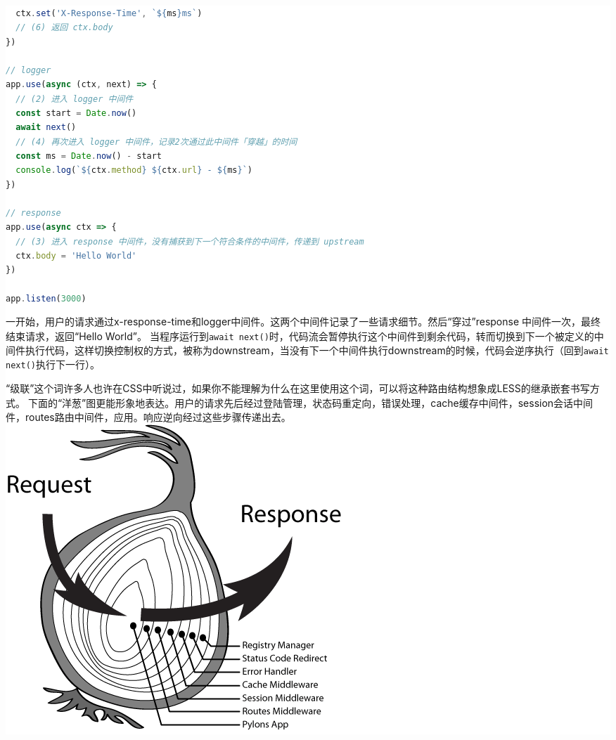 ``` js
  ctx.set('X-Response-Time', `${ms}ms`)
  // (6) 返回 ctx.body
})

// logger
app.use(async (ctx, next) => {
  // (2) 进入 logger 中间件
  const start = Date.now()
  await next()
  // (4) 再次进入 logger 中间件，记录2次通过此中间件「穿越」的时间
  const ms = Date.now() - start
  console.log(`${ctx.method} ${ctx.url} - ${ms}`)
})

// response
app.use(async ctx => {
  // (3) 进入 response 中间件，没有捕获到下一个符合条件的中间件，传递到 upstream
  ctx.body = 'Hello World'
})

app.listen(3000)
```
一开始，用户的请求通过x-response-time和logger中间件。这两个中间件记录了一些请求细节。然后“穿过”response 中间件一次，最终结束请求，返回“Hello World”。
当程序运行到`await next()`时，代码流会暂停执行这个中间件到剩余代码，转而切换到下一个被定义的中间件执行代码，这样切换控制权的方式，被称为downstream，当没有下一个中间件执行downstream的时候，代码会逆序执行（回到`await next()`执行下一行）。

“级联”这个词许多人也许在CSS中听说过，如果你不能理解为什么在这里使用这个词，可以将这种路由结构想象成LESS的继承嵌套书写方式。
下面的“洋葱”图更能形象地表达。用户的请求先后经过登陆管理，状态码重定向，错误处理，cache缓存中间件，session会话中间件，routes路由中间件，应用。响应逆向经过这些步骤传递出去。
![级联模型](/assets/img/2018/01/cascading.png)
